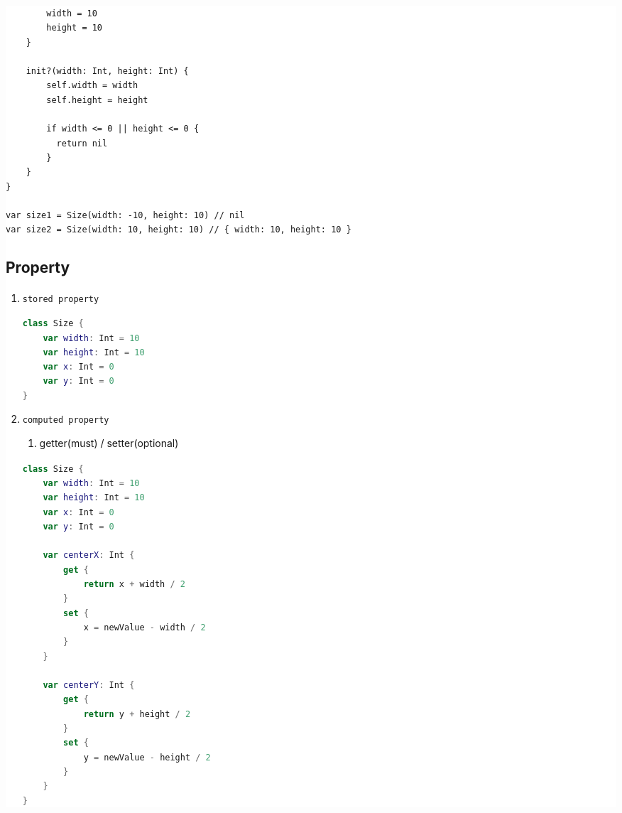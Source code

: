   ```
          width = 10
          height = 10
      }

      init?(width: Int, height: Int) {
          self.width = width
          self.height = height

          if width <= 0 || height <= 0 {
            return nil
          }
      }
  }

  var size1 = Size(width: -10, height: 10) // nil
  var size2 = Size(width: 10, height: 10) // { width: 10, height: 10 }
  ```

## Property

1. `stored property`

    ```swift
    class Size {
        var width: Int = 10
        var height: Int = 10
        var x: Int = 0
        var y: Int = 0
    }
    ```

2. `computed property`
   1. getter(must) / setter(optional)

    ```swift
    class Size {
        var width: Int = 10
        var height: Int = 10
        var x: Int = 0
        var y: Int = 0

        var centerX: Int {
            get {
                return x + width / 2
            }
            set {
                x = newValue - width / 2
            }
        }

        var centerY: Int {
            get {
                return y + height / 2
            }
            set {
                y = newValue - height / 2
            }
        }
    }
    ```
